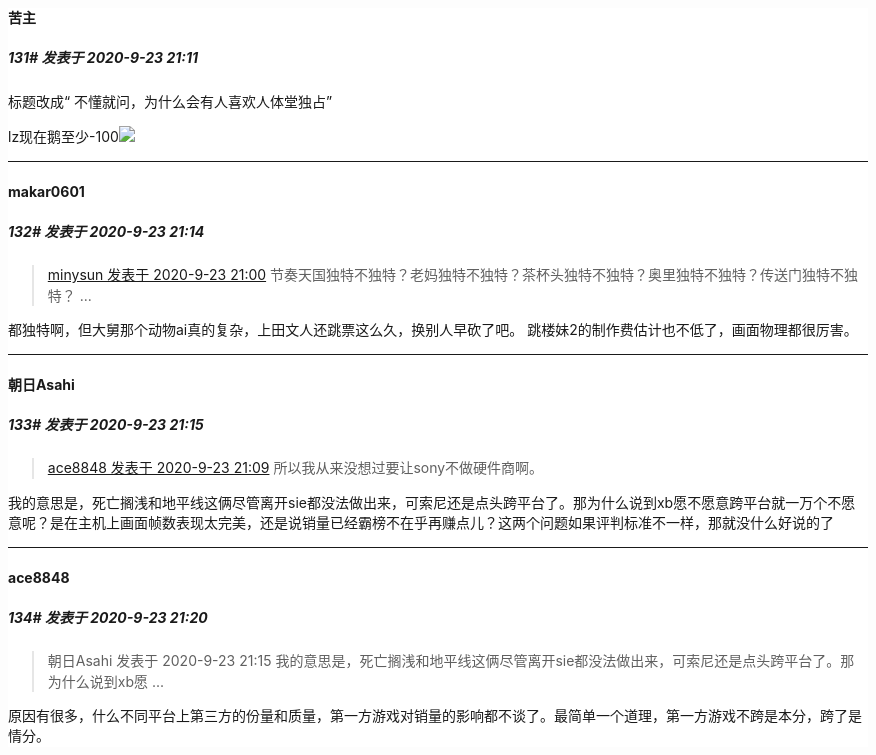 ####  苦主  
##### 131#       发表于 2020-9-23 21:11




标题改成“ 不懂就问，为什么会有人喜欢人体堂独占”

lz现在鹅至少-100<img src="https://static.saraba1st.com/image/smiley/face2017/067.png" referrerpolicy="no-referrer">







-----

####  makar0601  
##### 132#       发表于 2020-9-23 21:14



<blockquote><a href="httphttps://bbs.saraba1st.com/2b/forum.php?mod=redirect&amp;goto=findpost&amp;pid=48829669&amp;ptid=1961249" target="_blank">minysun 发表于 2020-9-23 21:00</a>
节奏天国独特不独特？老妈独特不独特？茶杯头独特不独特？奥里独特不独特？传送门独特不独特？ ...</blockquote>
都独特啊，但大舅那个动物ai真的复杂，上田文人还跳票这么久，换别人早砍了吧。
跳楼妹2的制作费估计也不低了，画面物理都很厉害。







-----

####  朝日Asahi  
##### 133#       发表于 2020-9-23 21:15



<blockquote><a href="httphttps://bbs.saraba1st.com/2b/forum.php?mod=redirect&amp;goto=findpost&amp;pid=48829735&amp;ptid=1961249" target="_blank">ace8848 发表于 2020-9-23 21:09</a>
所以我从来没想过要让sony不做硬件商啊。</blockquote>
我的意思是，死亡搁浅和地平线这俩尽管离开sie都没法做出来，可索尼还是点头跨平台了。那为什么说到xb愿不愿意跨平台就一万个不愿意呢？是在主机上画面帧数表现太完美，还是说销量已经霸榜不在乎再赚点儿？这两个问题如果评判标准不一样，那就没什么好说的了







-----

####  ace8848  
##### 134#       发表于 2020-9-23 21:20



<blockquote>朝日Asahi 发表于 2020-9-23 21:15
我的意思是，死亡搁浅和地平线这俩尽管离开sie都没法做出来，可索尼还是点头跨平台了。那为什么说到xb愿 ...</blockquote>
原因有很多，什么不同平台上第三方的份量和质量，第一方游戏对销量的影响都不谈了。最简单一个道理，第一方游戏不跨是本分，跨了是情分。
